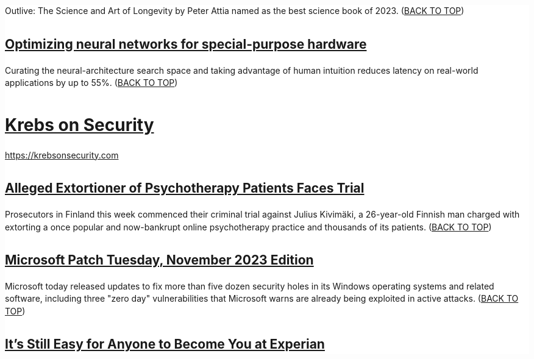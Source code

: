 
Outlive: The Science and Art of Longevity by Peter Attia named as the best science book of 2023.
 ([BACK TO TOP](#toc_fb19aabe550701d9390716fe28483319))


<a name="b517f0ec926b1acaa7758ccdfde42fe8" />

## [Optimizing neural networks for special-purpose hardware](https://www.amazon.science/blog/optimizing-neural-networks-for-special-purpose-hardware)


Curating the neural-architecture search space and taking advantage of human intuition reduces latency on real-world applications by up to 55%.
 ([BACK TO TOP](#toc_b517f0ec926b1acaa7758ccdfde42fe8))



<a name="0087b1e887569e18d0ddfd306f3b65dc" />

# [Krebs on Security](https://krebsonsecurity.com)

https://krebsonsecurity.com



<a name="e93ae75922451923b0424b6a5c8cc651" />

## [Alleged Extortioner of Psychotherapy Patients Faces Trial](https://krebsonsecurity.com/2023/11/alleged-extortioner-of-psychotherapy-patients-faces-trial/)


Prosecutors in Finland this week commenced their criminal trial against Julius Kivimäki, a 26-year-old Finnish man charged with extorting a once popular and now-bankrupt online psychotherapy practice and thousands of its patients.
 ([BACK TO TOP](#toc_e93ae75922451923b0424b6a5c8cc651))


<a name="80366f72a6a45d97f641b582327ce097" />

## [Microsoft Patch Tuesday, November 2023 Edition](https://krebsonsecurity.com/2023/11/microsoft-patch-tuesday-november-2023-edition/)


Microsoft today released updates to fix more than five dozen security holes in its Windows operating systems and related software, including three &#34;zero day&#34; vulnerabilities that Microsoft warns are already being exploited in active attacks.
 ([BACK TO TOP](#toc_80366f72a6a45d97f641b582327ce097))


<a name="0a2b98975d212a550e204520e107739a" />

## [It’s Still Easy for Anyone to Become You at Experian](https://krebsonsecurity.com/2023/11/its-still-easy-for-anyone-to-become-you-at-experian/)
